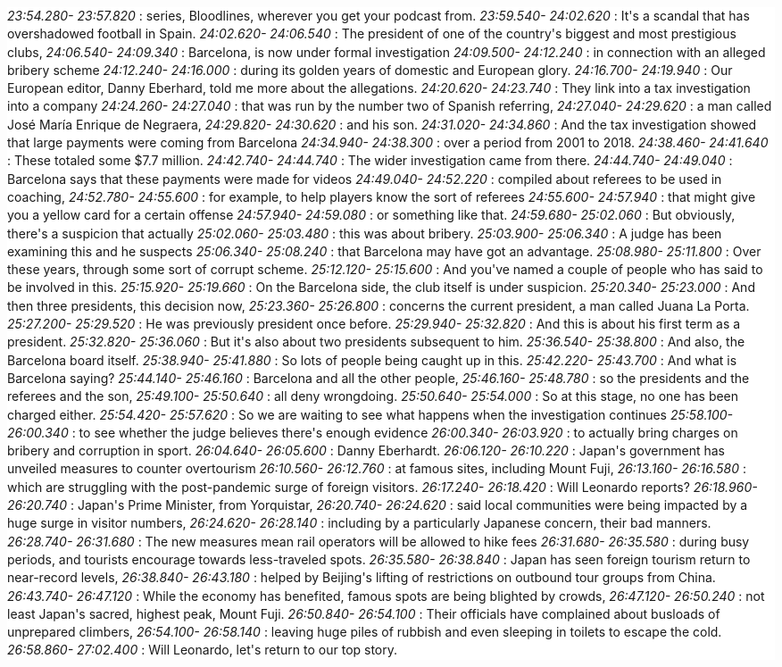 *23:54.280- 23:57.820* :  series, Bloodlines, wherever you get your podcast from.
*23:59.540- 24:02.620* :  It's a scandal that has overshadowed football in Spain.
*24:02.620- 24:06.540* :  The president of one of the country's biggest and most prestigious clubs,
*24:06.540- 24:09.340* :  Barcelona, is now under formal investigation
*24:09.500- 24:12.240* :  in connection with an alleged bribery scheme
*24:12.240- 24:16.000* :  during its golden years of domestic and European glory.
*24:16.700- 24:19.940* :  Our European editor, Danny Eberhard, told me more about the allegations.
*24:20.620- 24:23.740* :  They link into a tax investigation into a company
*24:24.260- 24:27.040* :  that was run by the number two of Spanish referring,
*24:27.040- 24:29.620* :  a man called José María Enrique de Negraera,
*24:29.820- 24:30.620* :  and his son.
*24:31.020- 24:34.860* :  And the tax investigation showed that large payments were coming from Barcelona
*24:34.940- 24:38.300* :  over a period from 2001 to 2018.
*24:38.460- 24:41.640* :  These totaled some $7.7 million.
*24:42.740- 24:44.740* :  The wider investigation came from there.
*24:44.740- 24:49.040* :  Barcelona says that these payments were made for videos
*24:49.040- 24:52.220* :  compiled about referees to be used in coaching,
*24:52.780- 24:55.600* :  for example, to help players know the sort of referees
*24:55.600- 24:57.940* :  that might give you a yellow card for a certain offense
*24:57.940- 24:59.080* :  or something like that.
*24:59.680- 25:02.060* :  But obviously, there's a suspicion that actually
*25:02.060- 25:03.480* :  this was about bribery.
*25:03.900- 25:06.340* :  A judge has been examining this and he suspects
*25:06.340- 25:08.240* :  that Barcelona may have got an advantage.
*25:08.980- 25:11.800* :  Over these years, through some sort of corrupt scheme.
*25:12.120- 25:15.600* :  And you've named a couple of people who has said to be involved in this.
*25:15.920- 25:19.660* :  On the Barcelona side, the club itself is under suspicion.
*25:20.340- 25:23.000* :  And then three presidents, this decision now,
*25:23.360- 25:26.800* :  concerns the current president, a man called Juana La Porta.
*25:27.200- 25:29.520* :  He was previously president once before.
*25:29.940- 25:32.820* :  And this is about his first term as a president.
*25:32.820- 25:36.060* :  But it's also about two presidents subsequent to him.
*25:36.540- 25:38.800* :  And also, the Barcelona board itself.
*25:38.940- 25:41.880* :  So lots of people being caught up in this.
*25:42.220- 25:43.700* :  And what is Barcelona saying?
*25:44.140- 25:46.160* :  Barcelona and all the other people,
*25:46.160- 25:48.780* :  so the presidents and the referees and the son,
*25:49.100- 25:50.640* :  all deny wrongdoing.
*25:50.640- 25:54.000* :  So at this stage, no one has been charged either.
*25:54.420- 25:57.620* :  So we are waiting to see what happens when the investigation continues
*25:58.100- 26:00.340* :  to see whether the judge believes there's enough evidence
*26:00.340- 26:03.920* :  to actually bring charges on bribery and corruption in sport.
*26:04.640- 26:05.600* :  Danny Eberhardt.
*26:06.120- 26:10.220* :  Japan's government has unveiled measures to counter overtourism
*26:10.560- 26:12.760* :  at famous sites, including Mount Fuji,
*26:13.160- 26:16.580* :  which are struggling with the post-pandemic surge of foreign visitors.
*26:17.240- 26:18.420* :  Will Leonardo reports?
*26:18.960- 26:20.740* :  Japan's Prime Minister, from Yorquistar,
*26:20.740- 26:24.620* :  said local communities were being impacted by a huge surge in visitor numbers,
*26:24.620- 26:28.140* :  including by a particularly Japanese concern, their bad manners.
*26:28.740- 26:31.680* :  The new measures mean rail operators will be allowed to hike fees
*26:31.680- 26:35.580* :  during busy periods, and tourists encourage towards less-traveled spots.
*26:35.580- 26:38.840* :  Japan has seen foreign tourism return to near-record levels,
*26:38.840- 26:43.180* :  helped by Beijing's lifting of restrictions on outbound tour groups from China.
*26:43.740- 26:47.120* :  While the economy has benefited, famous spots are being blighted by crowds,
*26:47.120- 26:50.240* :  not least Japan's sacred, highest peak, Mount Fuji.
*26:50.840- 26:54.100* :  Their officials have complained about busloads of unprepared climbers,
*26:54.100- 26:58.140* :  leaving huge piles of rubbish and even sleeping in toilets to escape the cold.
*26:58.860- 27:02.400* :  Will Leonardo, let's return to our top story.